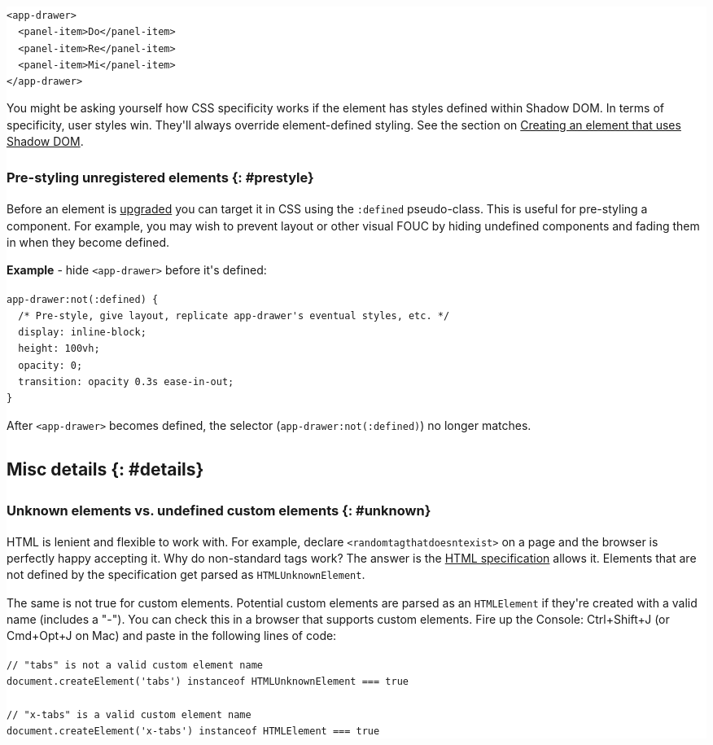     <app-drawer>
      <panel-item>Do</panel-item>
      <panel-item>Re</panel-item>
      <panel-item>Mi</panel-item>
    </app-drawer>


You might be asking yourself how CSS specificity works if the element has
styles defined within Shadow DOM. In terms of specificity, user styles win.
They'll always override element-defined styling. See the section on [Creating an element that uses Shadow DOM](#shadowdom).

### Pre-styling unregistered elements {: #prestyle}

Before an element is [upgraded](#upgrades) you can target it in CSS using the `:defined` pseudo-class.
This is useful for pre-styling a component. For example, you may wish to prevent
layout or other visual FOUC by hiding undefined components and fading them in
when they become defined.

**Example** - hide `<app-drawer>` before it's defined:


    app-drawer:not(:defined) {
      /* Pre-style, give layout, replicate app-drawer's eventual styles, etc. */
      display: inline-block;
      height: 100vh;
      opacity: 0;
      transition: opacity 0.3s ease-in-out;
    }


After `<app-drawer>` becomes defined, the selector (`app-drawer:not(:defined)`)
no longer matches.

## Misc details {: #details}

### Unknown elements vs. undefined custom elements {: #unknown}

HTML is lenient and flexible to work with. For example, declare `<randomtagthatdoesntexist>` on a page and the browser is perfectly happy accepting it. Why do non-standard tags work? The answer is the [HTML specification](https://html.spec.whatwg.org/multipage/dom.html#htmlunknownelement) allows it. Elements that are not defined by the specification get parsed as `HTMLUnknownElement`.

The same is not true for custom elements. Potential custom elements are parsed as
an `HTMLElement` if they're created with a valid name (includes a "-"). You can check this in a browser that supports custom elements. Fire up the Console: <span class="kbd">Ctrl</span>+<span class="kbd">Shift</span>+<span class="kbd">J</span> (or <span class="kbd">Cmd</span>+<span class="kbd">Opt</span>+<span class="kbd">J</span> on Mac) and paste in the following lines of code:


    // "tabs" is not a valid custom element name
    document.createElement('tabs') instanceof HTMLUnknownElement === true

    // "x-tabs" is a valid custom element name
    document.createElement('x-tabs') instanceof HTMLElement === true
